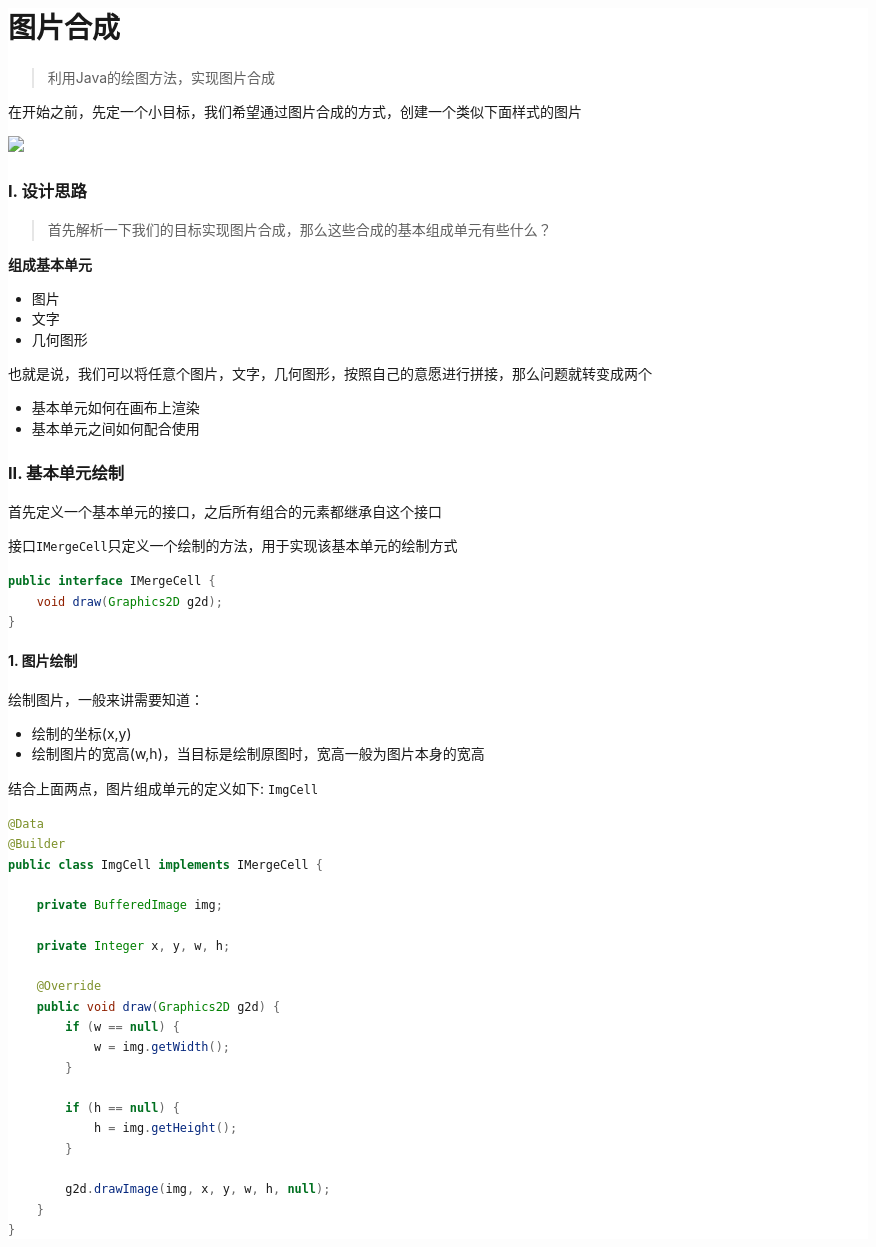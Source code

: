 # 图片合成

> 利用Java的绘图方法，实现图片合成

在开始之前，先定一个小目标，我们希望通过图片合成的方式，创建一个类似下面样式的图片

![](https://static.oschina.net/uploads/img/201710/13203703_6IVg.jpg)

### I. 设计思路
> 首先解析一下我们的目标实现图片合成，那么这些合成的基本组成单元有些什么？

**组成基本单元**

- 图片
- 文字
- 几何图形

也就是说，我们可以将任意个图片，文字，几何图形，按照自己的意愿进行拼接，那么问题就转变成两个

- 基本单元如何在画布上渲染
- 基本单元之间如何配合使用

### II. 基本单元绘制

首先定义一个基本单元的接口，之后所有组合的元素都继承自这个接口

接口`IMergeCell`只定义一个绘制的方法，用于实现该基本单元的绘制方式

```java
public interface IMergeCell {
    void draw(Graphics2D g2d);
}
```

#### 1. 图片绘制

绘制图片，一般来讲需要知道：

- 绘制的坐标(x,y)
- 绘制图片的宽高(w,h)，当目标是绘制原图时，宽高一般为图片本身的宽高

结合上面两点，图片组成单元的定义如下: `ImgCell`

```java
@Data
@Builder
public class ImgCell implements IMergeCell {

    private BufferedImage img;

    private Integer x, y, w, h;

    @Override
    public void draw(Graphics2D g2d) {
        if (w == null) {
            w = img.getWidth();
        }

        if (h == null) {
            h = img.getHeight();
        }

        g2d.drawImage(img, x, y, w, h, null);
    }
}
```
